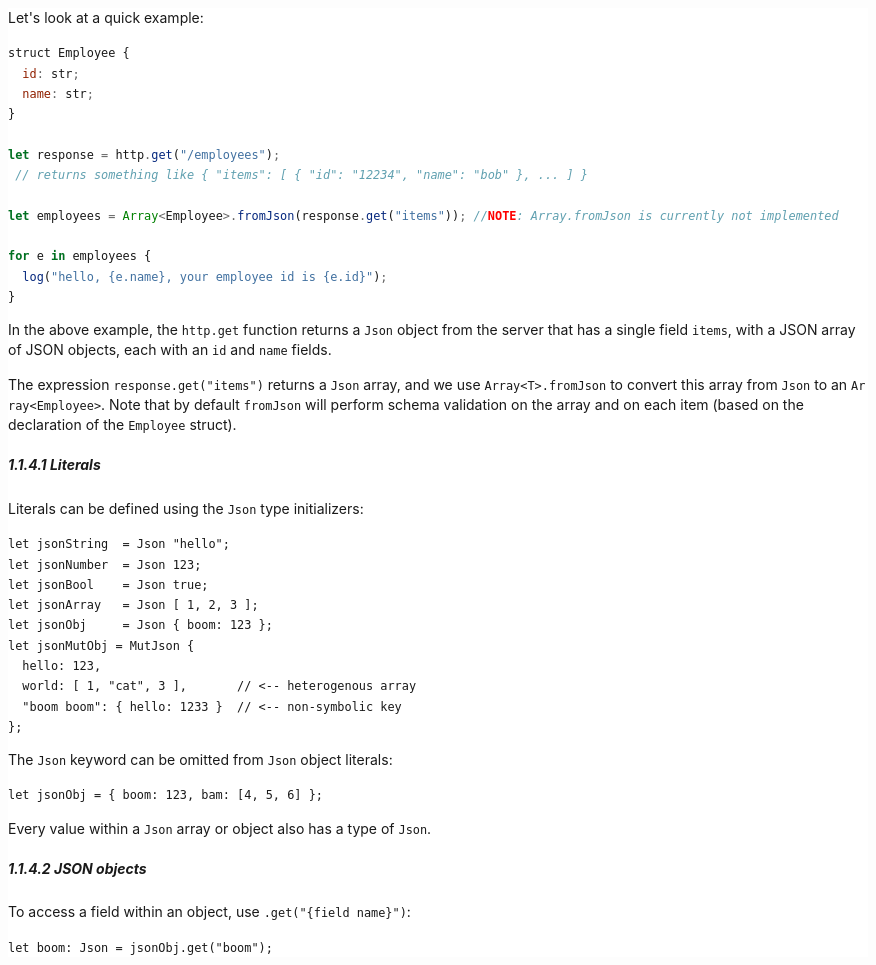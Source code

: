 Let's look at a quick example:
```js
struct Employee { 
  id: str;
  name: str;
}

let response = http.get("/employees"); 
 // returns something like { "items": [ { "id": "12234", "name": "bob" }, ... ] }

let employees = Array<Employee>.fromJson(response.get("items")); //NOTE: Array.fromJson is currently not implemented

for e in employees {
  log("hello, {e.name}, your employee id is {e.id}");
}
```
In the above example, the `http.get` function returns a `Json` object from the server that has a
single field `items`, with a JSON array of JSON objects, each with an `id` and `name` fields.

The expression `response.get("items")` returns a `Json` array, and we use `Array<T>.fromJson` to 
convert this array from `Json` to an `Array<Employee>`. Note that by default `fromJson` will 
perform schema validation on the array and on each item (based on the declaration of the `Employee`
struct).

##### 1.1.4.1 Literals

Literals can be defined using the `Json` type initializers:

```TS
let jsonString  = Json "hello";
let jsonNumber  = Json 123;
let jsonBool    = Json true;
let jsonArray   = Json [ 1, 2, 3 ];
let jsonObj     = Json { boom: 123 };
let jsonMutObj = MutJson {
  hello: 123, 
  world: [ 1, "cat", 3 ],       // <-- heterogenous array
  "boom boom": { hello: 1233 }  // <-- non-symbolic key
};
```

The `Json` keyword can be omitted from `Json` object literals:

```TS
let jsonObj = { boom: 123, bam: [4, 5, 6] };
```

Every value within a `Json` array or object also has a type of `Json`.

##### 1.1.4.2 JSON objects

To access a field within an object, use `.get("{field name}")`:

```TS
let boom: Json = jsonObj.get("boom");
```


[IEEE 754]: https://en.wikipedia.org/wiki/IEEE_754
[top]: #0-preface